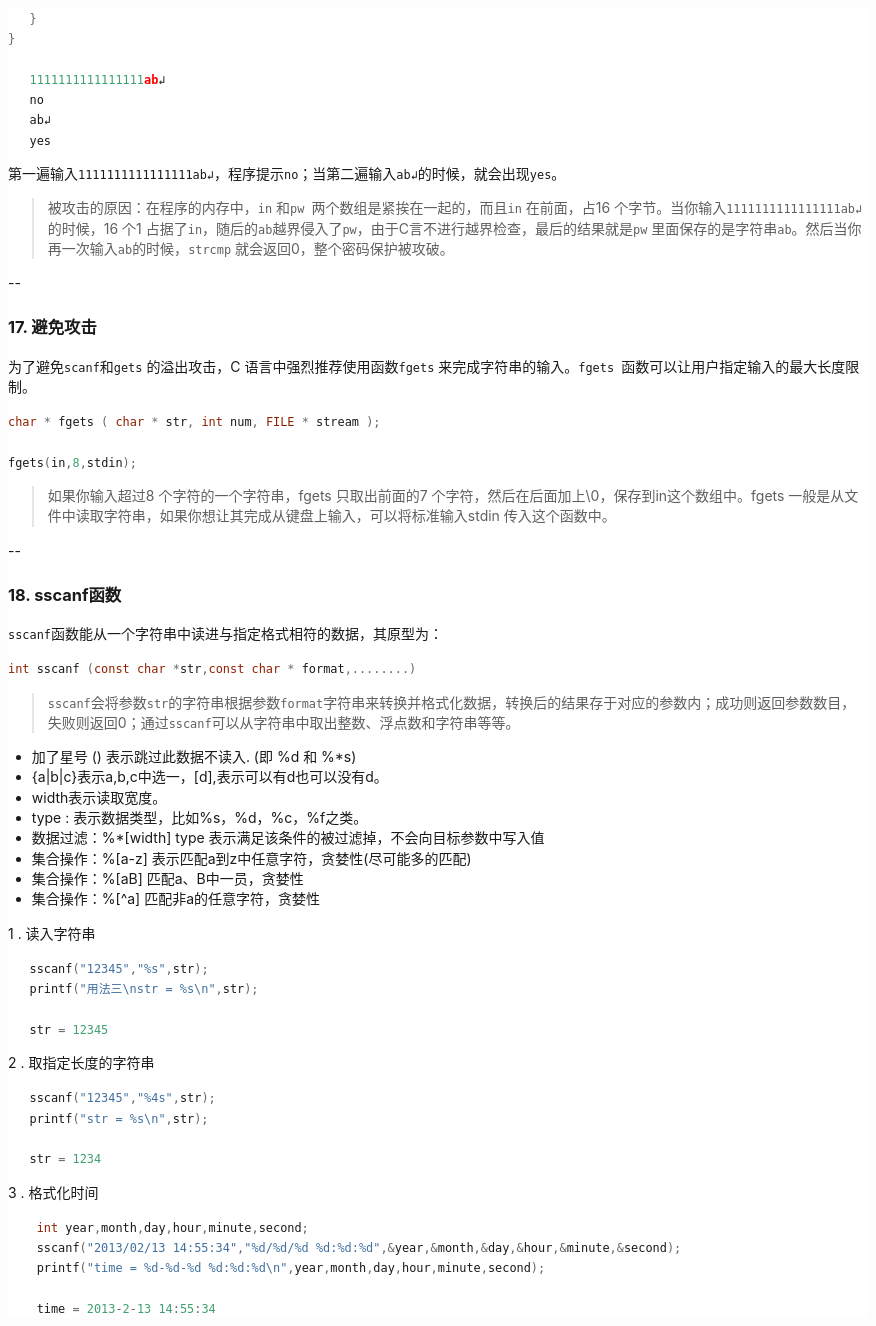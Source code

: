 ```c
   }
}

   1111111111111111ab↲
   no
   ab↲
   yes
```
第一遍输入`1111111111111111ab↲`，程序提示`no`；当第二遍输入`ab↲`的时候，就会出现`yes`。

> 被攻击的原因：在程序的内存中，`in` 和`pw `两个数组是紧挨在一起的，而且`in` 在前面，占16 个字节。当你输入`1111111111111111ab↲`的时候，16 个1 占据了`in`，随后的`ab`越界侵入了`pw`，由于C言不进行越界检查，最后的结果就是`pw` 里面保存的是字符串`ab`。然后当你再一次输入`ab`的时候，`strcmp` 就会返回0，整个密码保护被攻破。

--
### 17. 避免攻击

为了避免`scanf`和`gets` 的溢出攻击，C 语言中强烈推荐使用函数`fgets` 来完成字符串的输入。`fgets `函数可以让用户指定输入的最大长度限制。
```c
char * fgets ( char * str, int num, FILE * stream );

fgets(in,8,stdin);
```

> 如果你输入超过8 个字符的一个字符串，fgets 只取出前面的7 个字符，然后在后面加上\0，保存到in这个数组中。fgets 一般是从文件中读取字符串，如果你想让其完成从键盘上输入，可以将标准输入stdin 传入这个函数中。

--
### 18. sscanf函数

`sscanf`函数能从一个字符串中读进与指定格式相符的数据，其原型为：
```c
int sscanf (const char *str,const char * format,........)
```

> `sscanf`会将参数`str`的字符串根据参数`format`字符串来转换并格式化数据，转换后的结果存于对应的参数内；成功则返回参数数目，失败则返回0；通过`sscanf`可以从字符串中取出整数、浮点数和字符串等等。

- 加了星号 () 表示跳过此数据不读入. (即 %d 和 %*s)
- {a|b|c}表示a,b,c中选一，[d],表示可以有d也可以没有d。
- width表示读取宽度。
- type : 表示数据类型，比如%s，%d，%c，%f之类。
- 数据过滤：%*[width] type 表示满足该条件的被过滤掉，不会向目标参数中写入值
- 集合操作：%[a-z] 表示匹配a到z中任意字符，贪婪性(尽可能多的匹配)
- 集合操作：%[aB] 匹配a、B中一员，贪婪性
- 集合操作：%[^a] 匹配非a的任意字符，贪婪性


1 . 读入字符串
```c
   sscanf("12345","%s",str);  
   printf("用法三\nstr = %s\n",str);  

   str = 12345
```
2 . 取指定长度的字符串
```c
   sscanf("12345","%4s",str);  
   printf("str = %s\n",str);  

   str = 1234
```
3 . 格式化时间
```c
    int year,month,day,hour,minute,second;  
    sscanf("2013/02/13 14:55:34","%d/%d/%d %d:%d:%d",&year,&month,&day,&hour,&minute,&second);  
    printf("time = %d-%d-%d %d:%d:%d\n",year,month,day,hour,minute,second);  

    time = 2013-2-13 14:55:34
```